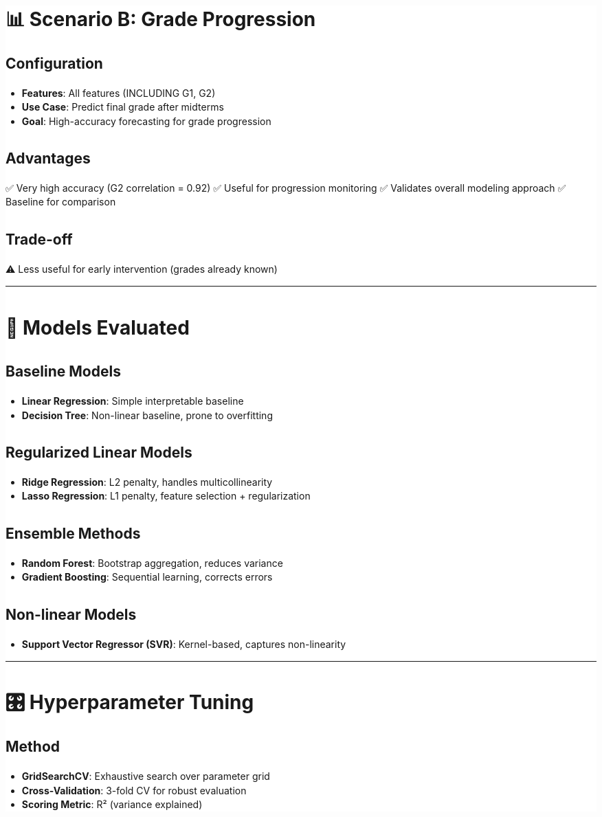 # 📊 Scenario B: Grade Progression

## Configuration
- **Features**: All features (INCLUDING G1, G2)
- **Use Case**: Predict final grade after midterms
- **Goal**: High-accuracy forecasting for grade progression

## Advantages
✅ Very high accuracy (G2 correlation = 0.92)
✅ Useful for progression monitoring
✅ Validates overall modeling approach
✅ Baseline for comparison

## Trade-off
⚠️ Less useful for early intervention (grades already known)

---

# 🤖 Models Evaluated

## Baseline Models
- **Linear Regression**: Simple interpretable baseline
- **Decision Tree**: Non-linear baseline, prone to overfitting

## Regularized Linear Models
- **Ridge Regression**: L2 penalty, handles multicollinearity
- **Lasso Regression**: L1 penalty, feature selection + regularization

## Ensemble Methods
- **Random Forest**: Bootstrap aggregation, reduces variance
- **Gradient Boosting**: Sequential learning, corrects errors

## Non-linear Models
- **Support Vector Regressor (SVR)**: Kernel-based, captures non-linearity

---

# 🎛️ Hyperparameter Tuning

## Method
- **GridSearchCV**: Exhaustive search over parameter grid
- **Cross-Validation**: 3-fold CV for robust evaluation
- **Scoring Metric**: R² (variance explained)
